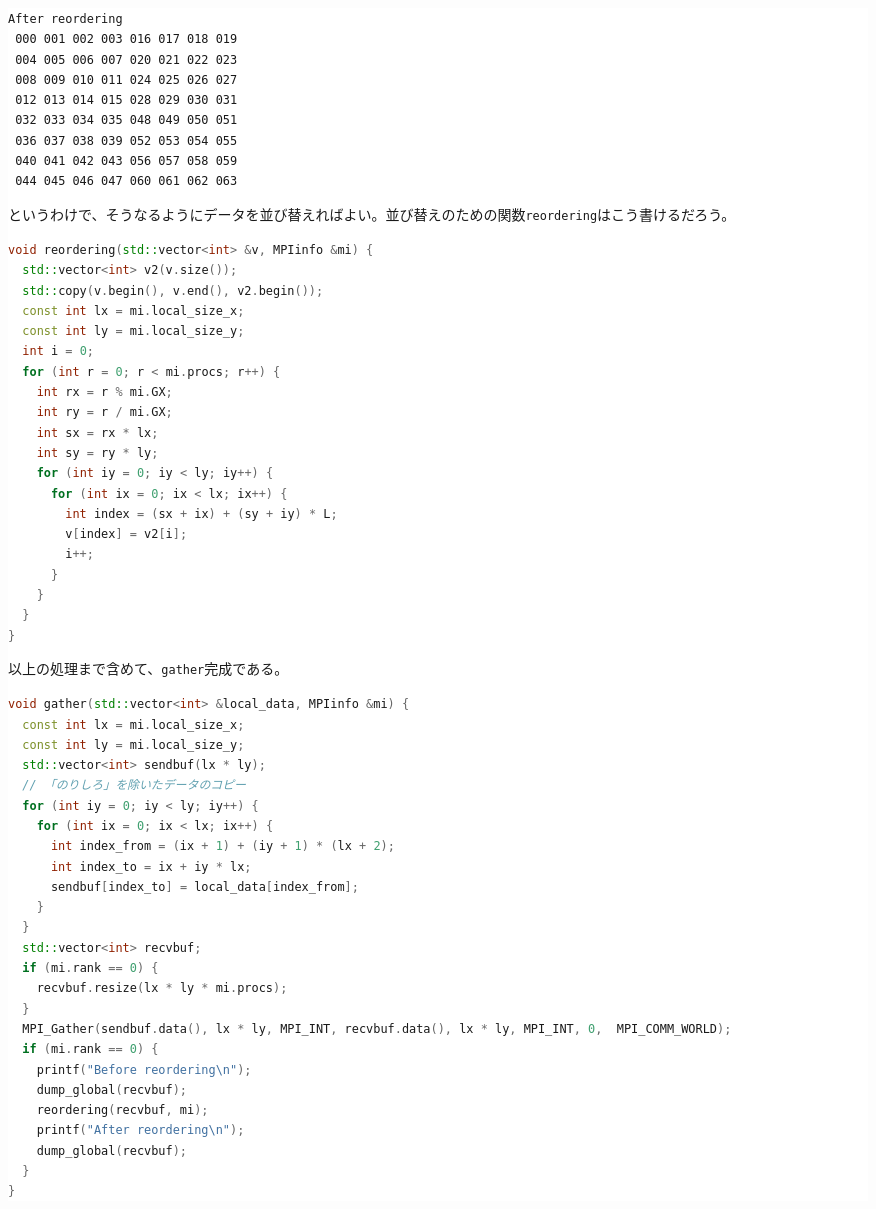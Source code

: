 ```sh
After reordering
 000 001 002 003 016 017 018 019
 004 005 006 007 020 021 022 023
 008 009 010 011 024 025 026 027
 012 013 014 015 028 029 030 031
 032 033 034 035 048 049 050 051
 036 037 038 039 052 053 054 055
 040 041 042 043 056 057 058 059
 044 045 046 047 060 061 062 063
```

というわけで、そうなるようにデータを並び替えればよい。並び替えのための関数`reordering`はこう書けるだろう。

```cpp
void reordering(std::vector<int> &v, MPIinfo &mi) {
  std::vector<int> v2(v.size());
  std::copy(v.begin(), v.end(), v2.begin());
  const int lx = mi.local_size_x;
  const int ly = mi.local_size_y;
  int i = 0;
  for (int r = 0; r < mi.procs; r++) {
    int rx = r % mi.GX;
    int ry = r / mi.GX;
    int sx = rx * lx;
    int sy = ry * ly;
    for (int iy = 0; iy < ly; iy++) {
      for (int ix = 0; ix < lx; ix++) {
        int index = (sx + ix) + (sy + iy) * L;
        v[index] = v2[i];
        i++;
      }
    }
  }
}
```

以上の処理まで含めて、`gather`完成である。

```cpp
void gather(std::vector<int> &local_data, MPIinfo &mi) {
  const int lx = mi.local_size_x;
  const int ly = mi.local_size_y;
  std::vector<int> sendbuf(lx * ly);
  // 「のりしろ」を除いたデータのコピー
  for (int iy = 0; iy < ly; iy++) {
    for (int ix = 0; ix < lx; ix++) {
      int index_from = (ix + 1) + (iy + 1) * (lx + 2);
      int index_to = ix + iy * lx;
      sendbuf[index_to] = local_data[index_from];
    }
  }
  std::vector<int> recvbuf;
  if (mi.rank == 0) {
    recvbuf.resize(lx * ly * mi.procs);
  }
  MPI_Gather(sendbuf.data(), lx * ly, MPI_INT, recvbuf.data(), lx * ly, MPI_INT, 0,  MPI_COMM_WORLD);
  if (mi.rank == 0) {
    printf("Before reordering\n");
    dump_global(recvbuf);
    reordering(recvbuf, mi);
    printf("After reordering\n");
    dump_global(recvbuf);
  }
}
```